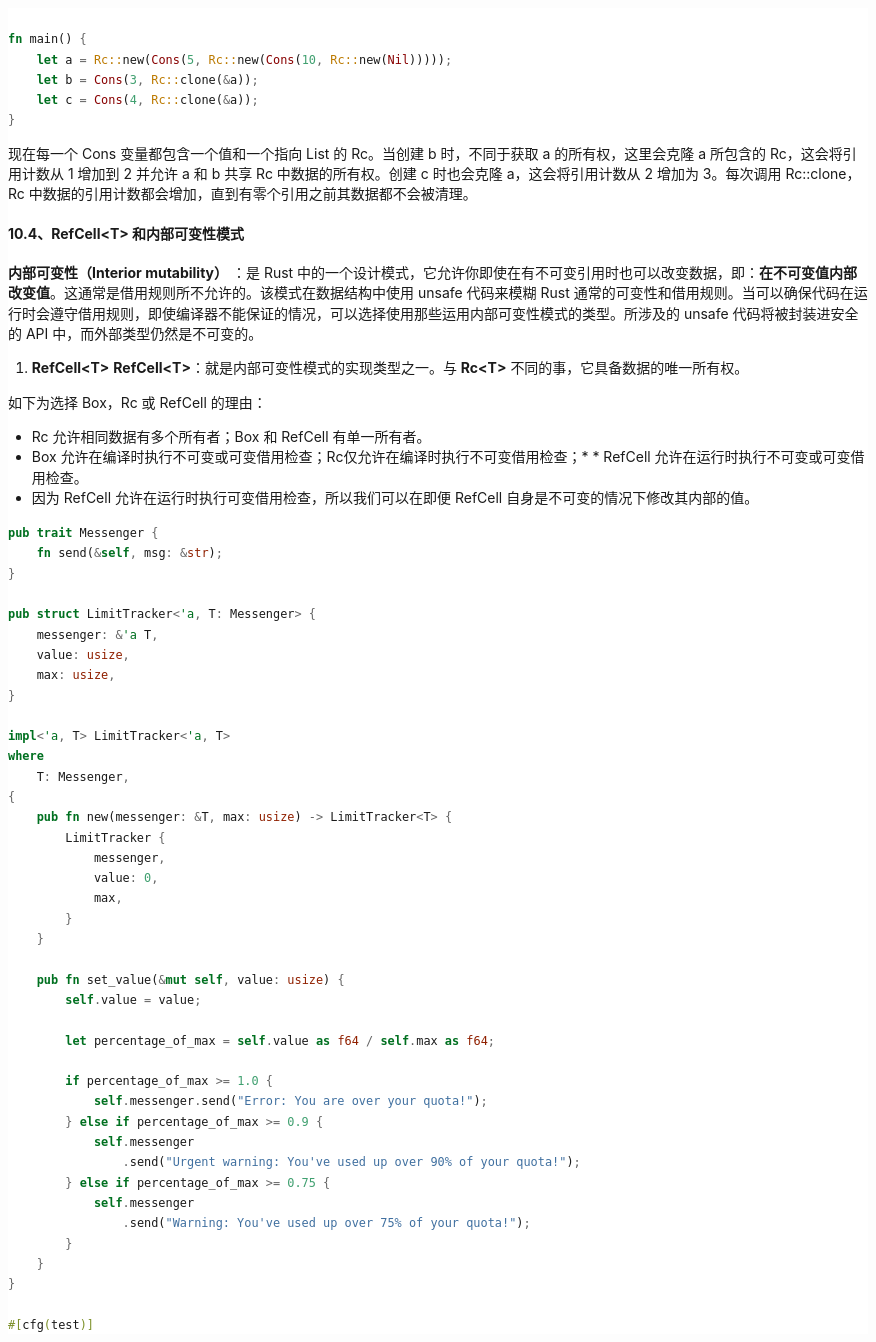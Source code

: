 ```rust

fn main() {
    let a = Rc::new(Cons(5, Rc::new(Cons(10, Rc::new(Nil)))));
    let b = Cons(3, Rc::clone(&a));
    let c = Cons(4, Rc::clone(&a));
}
```
现在每一个 Cons 变量都包含一个值和一个指向 List 的 Rc<T>。当创建 b 时，不同于获取 a 的所有权，这里会克隆 a 所包含的 Rc<List>，这会将引用计数从 1 增加到 2 并允许 a 和 b 共享 Rc<List> 中数据的所有权。创建 c 时也会克隆 a，这会将引用计数从 2 增加为 3。每次调用 Rc::clone，Rc<List> 中数据的引用计数都会增加，直到有零个引用之前其数据都不会被清理。

#### 10.4、RefCell\<T> 和内部可变性模式
**内部可变性（Interior mutability）** ：是 Rust 中的一个设计模式，它允许你即使在有不可变引用时也可以改变数据，即：**在不可变值内部改变值**。这通常是借用规则所不允许的。该模式在数据结构中使用 unsafe 代码来模糊 Rust 通常的可变性和借用规则。当可以确保代码在运行时会遵守借用规则，即使编译器不能保证的情况，可以选择使用那些运用内部可变性模式的类型。所涉及的 unsafe 代码将被封装进安全的 API 中，而外部类型仍然是不可变的。

1. **RefCell\<T>** 
**RefCell\<T>**：就是内部可变性模式的实现类型之一。与 **Rc\<T>** 不同的事，它具备数据的唯一所有权。  

如下为选择 Box<T>，Rc<T> 或 RefCell<T> 的理由：
* Rc<T> 允许相同数据有多个所有者；Box<T> 和 RefCell<T> 有单一所有者。
* Box<T> 允许在编译时执行不可变或可变借用检查；Rc<T>仅允许在编译时执行不可变借用检查；* * RefCell<T> 允许在运行时执行不可变或可变借用检查。
* 因为 RefCell<T> 允许在运行时执行可变借用检查，所以我们可以在即便 RefCell<T> 自身是不可变的情况下修改其内部的值。

```rust
pub trait Messenger {
    fn send(&self, msg: &str);
}

pub struct LimitTracker<'a, T: Messenger> {
    messenger: &'a T,
    value: usize,
    max: usize,
}

impl<'a, T> LimitTracker<'a, T>
where
    T: Messenger,
{
    pub fn new(messenger: &T, max: usize) -> LimitTracker<T> {
        LimitTracker {
            messenger,
            value: 0,
            max,
        }
    }

    pub fn set_value(&mut self, value: usize) {
        self.value = value;

        let percentage_of_max = self.value as f64 / self.max as f64;

        if percentage_of_max >= 1.0 {
            self.messenger.send("Error: You are over your quota!");
        } else if percentage_of_max >= 0.9 {
            self.messenger
                .send("Urgent warning: You've used up over 90% of your quota!");
        } else if percentage_of_max >= 0.75 {
            self.messenger
                .send("Warning: You've used up over 75% of your quota!");
        }
    }
}

#[cfg(test)]
```